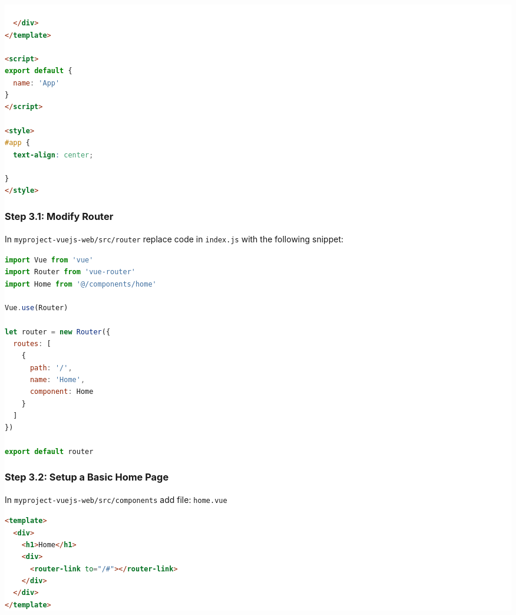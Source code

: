 ```html

  </div>
</template>

<script>
export default {
  name: 'App'
}
</script>

<style>
#app {
  text-align: center;

}
</style>

```

### Step 3.1: Modify Router
In `myproject-vuejs-web/src/router`
replace code in  `index.js` with the following snippet:

```js
import Vue from 'vue'
import Router from 'vue-router'
import Home from '@/components/home'

Vue.use(Router)

let router = new Router({
  routes: [
    {
      path: '/',
      name: 'Home',
      component: Home
    }
  ]
})

export default router
```

### Step 3.2:  Setup a Basic Home Page
In `myproject-vuejs-web/src/components`
add file: `home.vue`

```html
<template>
  <div>
    <h1>Home</h1>
    <div>
      <router-link to="/#"></router-link>
    </div>
  </div>
</template>
```
